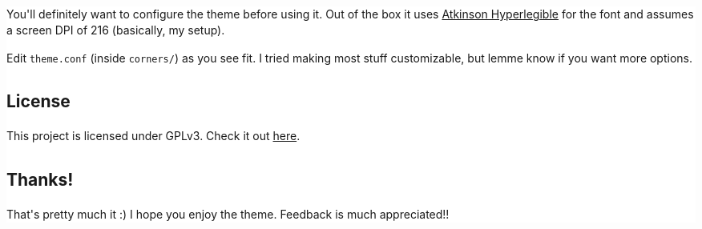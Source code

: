 You'll definitely want to configure the theme before using it. Out of the box it uses [Atkinson Hyperlegible](https://fonts.google.com/specimen/Atkinson+Hyperlegible) for the font and assumes a screen DPI of 216 (basically, my setup).

Edit `theme.conf` (inside `corners/`) as you see fit. I tried making most stuff customizable, but lemme know if you want more options.

## License

This project is licensed under GPLv3. Check it out [here](LICENSE).

## Thanks!

That's pretty much it :) I hope you enjoy the theme. Feedback is much appreciated!!
